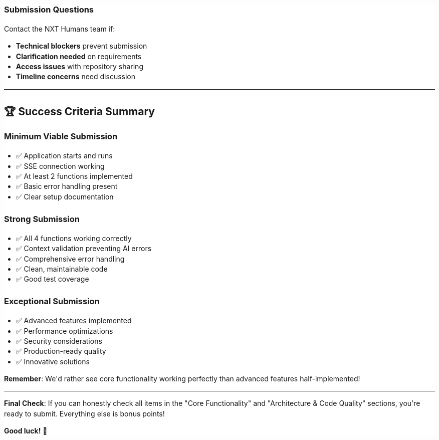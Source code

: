 ### Submission Questions
Contact the NXT Humans team if:
- **Technical blockers** prevent submission
- **Clarification needed** on requirements
- **Access issues** with repository sharing
- **Timeline concerns** need discussion

---

## 🏆 Success Criteria Summary

### Minimum Viable Submission
- ✅ Application starts and runs
- ✅ SSE connection working
- ✅ At least 2 functions implemented
- ✅ Basic error handling present
- ✅ Clear setup documentation

### Strong Submission
- ✅ All 4 functions working correctly
- ✅ Context validation preventing AI errors
- ✅ Comprehensive error handling
- ✅ Clean, maintainable code
- ✅ Good test coverage

### Exceptional Submission
- ✅ Advanced features implemented
- ✅ Performance optimizations
- ✅ Security considerations
- ✅ Production-ready quality
- ✅ Innovative solutions

**Remember**: We'd rather see core functionality working perfectly than advanced features half-implemented!

---

**Final Check**: If you can honestly check all items in the "Core Functionality" and "Architecture & Code Quality" sections, you're ready to submit. Everything else is bonus points!

**Good luck!** 🚀